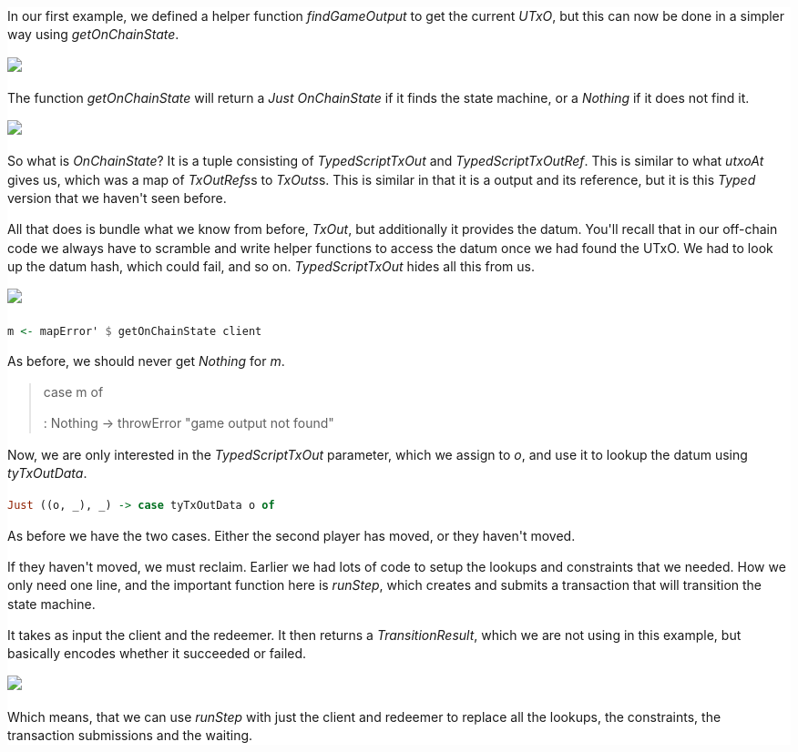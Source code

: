 In our first example, we defined a helper function *findGameOutput* to
get the current *UTxO*, but this can now be done in a simpler way using
*getOnChainState*.

![](https://raw.githubusercontent.com/chris-moreton/plutus-pioneer-program/main/docs/pioneer/img/week07__00021.png)

The function *getOnChainState* will return a *Just OnChainState* if it
finds the state machine, or a *Nothing* if it does not find it.

![](https://raw.githubusercontent.com/chris-moreton/plutus-pioneer-program/main/docs/pioneer/img/week07__00022.png)

So what is *OnChainState*? It is a tuple consisting of
*TypedScriptTxOut* and *TypedScriptTxOutRef*. This is similar to what
*utxoAt* gives us, which was a map of *TxOutRefs*s to *TxOuts*s. This is
similar in that it is a output and its reference, but it is this *Typed*
version that we haven\'t seen before.

All that does is bundle what we know from before, *TxOut*, but
additionally it provides the datum. You\'ll recall that in our off-chain
code we always have to scramble and write helper functions to access the
datum once we had found the UTxO. We had to look up the datum hash,
which could fail, and so on. *TypedScriptTxOut* hides all this from us.

![](https://raw.githubusercontent.com/chris-moreton/plutus-pioneer-program/main/docs/pioneer/img/week07__00023.png)

```haskell
m <- mapError' $ getOnChainState client
```

As before, we should never get *Nothing* for *m*.

> case m of
>
> :   Nothing -\> throwError \"game output not found\"

Now, we are only interested in the *TypedScriptTxOut* parameter, which
we assign to *o*, and use it to lookup the datum using *tyTxOutData*.

```haskell
Just ((o, _), _) -> case tyTxOutData o of
```

As before we have the two cases. Either the second player has moved, or
they haven\'t moved.

If they haven\'t moved, we must reclaim. Earlier we had lots of code to
setup the lookups and constraints that we needed. How we only need one
line, and the important function here is *runStep*, which creates and
submits a transaction that will transition the state machine.

It takes as input the client and the redeemer. It then returns a
*TransitionResult*, which we are not using in this example, but
basically encodes whether it succeeded or failed.

![](https://raw.githubusercontent.com/chris-moreton/plutus-pioneer-program/main/docs/pioneer/img/week07__00024.png)

Which means, that we can use *runStep* with just the client and redeemer
to replace all the lookups, the constraints, the transaction submissions
and the waiting.
